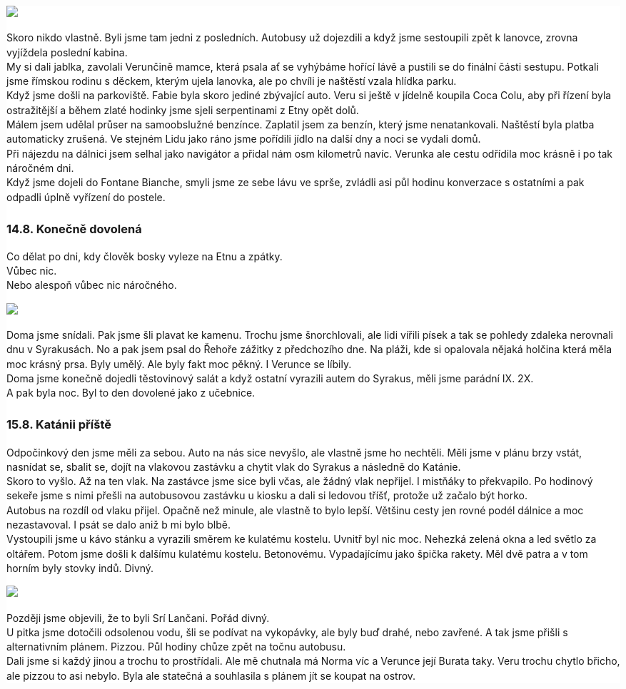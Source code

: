 <a href="../images/2025_august/13_3.jpg" target="_blank"><img src="../images/thumbnails/2025_august/13_3.jpg"></a>

Skoro nikdo vlastně. Byli jsme tam jedni z posledních. Autobusy už dojezdili a když jsme sestoupili zpět k lanovce, zrovna vyjíždela poslední kabina.<br>
My si dali jablka, zavolali Verunčině mamce, která psala ať se vyhýbáme hořící lávě a pustili se do finální části sestupu. Potkali jsme římskou rodinu s děckem, kterým ujela lanovka, ale po chvíli je naštěstí vzala hlídka parku.<br>
Když jsme došli na parkoviště. Fabie byla skoro jediné zbývající auto. Veru si ještě v jídelně koupila Coca Colu, aby při řízení byla ostražitější a během zlaté hodinky jsme sjeli serpentinami z Etny opět dolů.<br>
Málem jsem udělal průser na samoobslužné benzínce. Zaplatil jsem za benzín, který jsme nenatankovali. Naštěstí byla platba automaticky zrušená. Ve stejném Lidu jako ráno jsme pořídili jídlo na další dny a noci se vydali domů.<br>
Při nájezdu na dálnici jsem selhal jako navigátor a přidal nám osm kilometrů navíc. Verunka ale cestu odřídila moc krásně i po tak náročném dni.<br>
Když jsme dojeli do Fontane Bianche, smyli jsme ze sebe lávu ve sprše, zvládli asi půl hodinu konverzace s ostatními a pak odpadli úplně vyřízení do postele.<br>

### 14.8. Konečně dovolená

Co dělat po dni, kdy člověk bosky vyleze na Etnu a zpátky.<br>
Vůbec nic.<br>
Nebo alespoň vůbec nic náročného.<br>

<a href="../images/2025_august/14_1.jpg" target="_blank"><img src="../images/thumbnails/2025_august/14_1.jpg"></a>

Doma jsme snídali. Pak jsme šli plavat ke kamenu. Trochu jsme šnorchlovali, ale lidi vířili písek a tak se pohledy zdaleka nerovnali dnu v Syrakusách. No a pak jsem psal do Řehoře zážitky z předchozího dne. Na pláži, kde si opalovala nějaká holčina která měla moc krásný prsa. Byly umělý. Ale byly fakt moc pěkný. I Verunce se líbily.<br>
Doma jsme konečně dojedli těstovinový salát a když ostatní vyrazili autem do Syrakus, měli jsme parádní IX. 2X.<br>
A pak byla noc. Byl to den dovolené jako z učebnice.<br>

### 15.8. Katánii příště

Odpočinkový den jsme měli za sebou. Auto na nás sice nevyšlo, ale vlastně jsme ho nechtěli. Měli jsme v plánu brzy vstát, nasnídat se, sbalit se, dojít na vlakovou zastávku a chytit vlak do Syrakus a následně do Katánie.<br>
Skoro to vyšlo. Až na ten vlak. Na zastávce jsme sice byli včas, ale žádný vlak nepřijel. I mistňáky to překvapilo. Po hodinový sekeře jsme s nimi přešli na autobusovou zastávku u kiosku a dali si ledovou tříšť, protože už začalo být horko.<br>
Autobus na rozdíl od vlaku přijel. Opačně než minule, ale vlastně to bylo lepší. Většinu cesty jen rovné podél dálnice a moc nezastavoval. I psát se dalo aniž b mi bylo blbě.<br>
Vystoupili jsme u kávo stánku a vyrazili směrem ke kulatému kostelu. Uvnitř byl nic moc. Nehezká zelená okna a led světlo za oltářem. Potom jsme došli k dalšímu kulatému kostelu. Betonovému. Vypadajícímu jako špička rakety. Měl dvě patra a v tom horním byly stovky indů. Divný.<br>

<a href="../images/2025_august/15_1.jpg" target="_blank"><img src="../images/thumbnails/2025_august/15_1.jpg"></a>

Později jsme objevili, že to byli Srí Lančani. Pořád divný.<br>
U pitka jsme dotočili odsolenou vodu, šli se podívat na vykopávky, ale byly buď drahé, nebo zavřené. A tak jsme přišli s alternativním plánem. Pizzou. Půl hodiny chůze zpět na točnu autobusu.<br>
Dali jsme si každý jinou a trochu to prostřídali. Ale mě chutnala má Norma víc a Verunce její Burata taky. Veru trochu chytlo břicho, ale pizzou to asi nebylo. Byla ale statečná a souhlasila s plánem jít se koupat na ostrov.<br>
